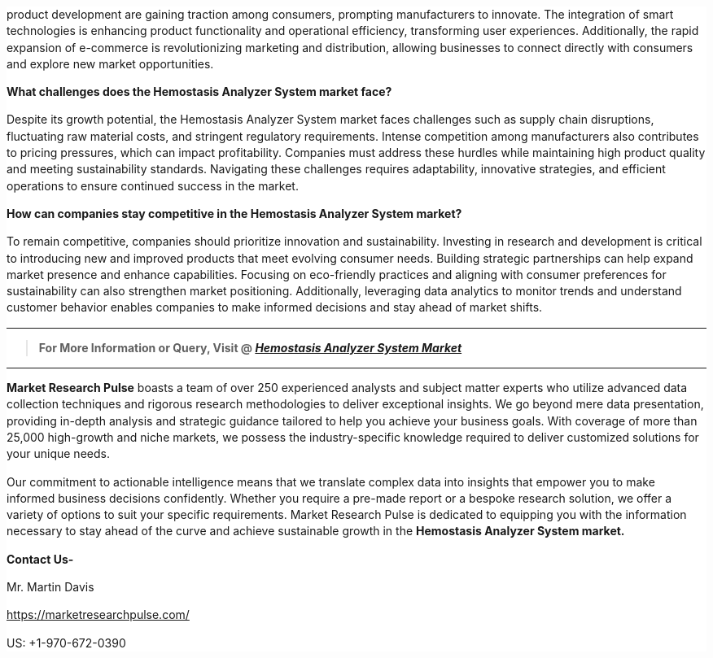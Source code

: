product development are gaining traction among consumers, prompting manufacturers to innovate. The integration of smart technologies is enhancing product functionality and operational efficiency, transforming user experiences. Additionally, the rapid expansion of e-commerce is revolutionizing marketing and distribution, allowing businesses to connect directly with consumers and explore new market opportunities.</p><p><strong>What challenges does the Hemostasis Analyzer System market face?</strong></p><p>Despite its growth potential, the Hemostasis Analyzer System market faces challenges such as supply chain disruptions, fluctuating raw material costs, and stringent regulatory requirements. Intense competition among manufacturers also contributes to pricing pressures, which can impact profitability. Companies must address these hurdles while maintaining high product quality and meeting sustainability standards. Navigating these challenges requires adaptability, innovative strategies, and efficient operations to ensure continued success in the market.</p><p><strong>How can companies stay competitive in the Hemostasis Analyzer System market?</strong></p><p>To remain competitive, companies should prioritize innovation and sustainability. Investing in research and development is critical to introducing new and improved products that meet evolving consumer needs. Building strategic partnerships can help expand market presence and enhance capabilities. Focusing on eco-friendly practices and aligning with consumer preferences for sustainability can also strengthen market positioning. Additionally, leveraging data analytics to monitor trends and understand customer behavior enables companies to make informed decisions and stay ahead of market shifts.</p><hr /><blockquote><p><strong>For More Information or Query, Visit @&nbsp;<em><a href="https://marketresearchpulse.com/report/36191/hemostasis-analyzer-system-market?utm_source=Linkedin&utm_medium=022">Hemostasis Analyzer System Market</a></em></strong></p></blockquote><hr /><p><strong>Market Research Pulse</strong> boasts a team of over 250 experienced analysts and subject matter experts who utilize advanced data collection techniques and rigorous research methodologies to deliver exceptional insights. We go beyond mere data presentation, providing in-depth analysis and strategic guidance tailored to help you achieve your business goals. With coverage of more than 25,000 high-growth and niche markets, we possess the industry-specific knowledge required to deliver customized solutions for your unique needs.</p><p>Our commitment to actionable intelligence means that we translate complex data into insights that empower you to make informed business decisions confidently. Whether you require a pre-made report or a bespoke research solution, we offer a variety of options to suit your specific requirements. Market Research Pulse is dedicated to equipping you with the information necessary to stay ahead of the curve and achieve sustainable growth in the <strong>Hemostasis Analyzer System market.</strong></p><p><strong>Contact Us-</strong></p><p>Mr. Martin Davis</p><p>https://marketresearchpulse.com/</p><p>US: +1-970-672-0390</p>
